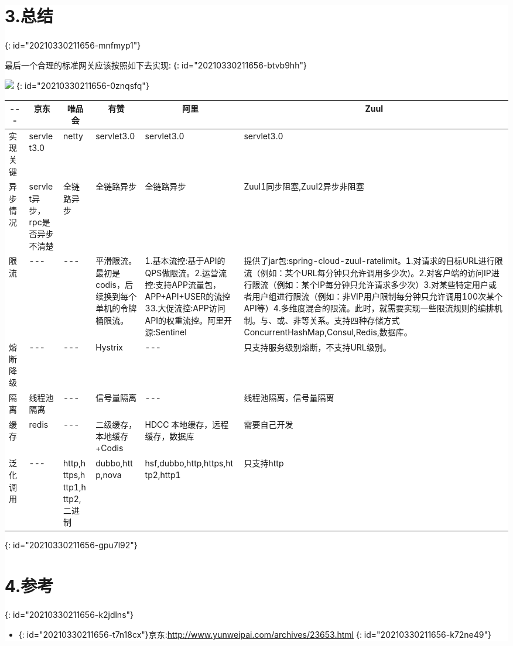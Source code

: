 # 3.总结
{: id="20210330211656-mnfmyp1"}

最后一个合理的标准网关应该按照如下去实现:
{: id="20210330211656-btvb9hh"}

![](https://user-gold-cdn.xitu.io/2018/10/31/166c88416c4cc227?w=2013&h=1007&f=png&s=152690)
{: id="20210330211656-0znqsfq"}

| ---      | 京东                           | 唯品会                        | 有赞                                                  | 阿里                                                                                                                           | Zuul                                                                                                                                                                                                                                                                                                                                                                                                   |
| -------- | ------------------------------ | ----------------------------- | ----------------------------------------------------- | ------------------------------------------------------------------------------------------------------------------------------ | ------------------------------------------------------------------------------------------------------------------------------------------------------------------------------------------------------------------------------------------------------------------------------------------------------------------------------------------------------------------------------------------------------ |
| 实现关键 | servlet3.0                     | netty                         | servlet3.0                                            | servlet3.0                                                                                                                     | servlet3.0                                                                                                                                                                                                                                                                                                                                                                                             |
| 异步情况 | servlet异步，rpc是否异步不清楚 | 全链路异步                    | 全链路异步                                            | 全链路异步                                                                                                                     | Zuul1同步阻塞,Zuul2异步非阻塞                                                                                                                                                                                                                                                                                                                                                                          |
| 限流     | ---                            | ---                           | 平滑限流。最初是codis，后续换到每个单机的令牌桶限流。 | 1.基本流控:基于API的QPS做限流。2.运营流控:支持APP流量包，APP+API+USER的流控33.大促流控:APP访问API的权重流控。阿里开源:Sentinel | 提供了jar包:spring-cloud-zuul-ratelimit。1.对请求的目标URL进行限流（例如：某个URL每分钟只允许调用多少次)。2.对客户端的访问IP进行限流（例如：某个IP每分钟只允许请求多少次）3.对某些特定用户或者用户组进行限流（例如：非VIP用户限制每分钟只允许调用100次某个API等）4.多维度混合的限流。此时，就需要实现一些限流规则的编排机制。与、或、非等关系。支持四种存储方式ConcurrentHashMap,Consul,Redis,数据库。 |
| 熔断降级 | ---                            | ---                           | Hystrix                                               | ---                                                                                                                            | 只支持服务级别熔断，不支持URL级别。                                                                                                                                                                                                                                                                                                                                                                    |
| 隔离     | 线程池隔离                     | ---                           | 信号量隔离                                            | ---                                                                                                                            | 线程池隔离，信号量隔离                                                                                                                                                                                                                                                                                                                                                                                 |
| 缓存     | redis                          | ---                           | 二级缓存，本地缓存+Codis                              | HDCC 本地缓存，远程缓存，数据库                                                                                                | 需要自己开发                                                                                                                                                                                                                                                                                                                                                                                           |
| 泛化调用 | ---                            | http,https,http1,http2,二进制 | dubbo,http,nova                                       | hsf,dubbo,http,https,http2,http1                                                                                               | 只支持http                                                                                                                                                                                                                                                                                                                                                                                             |
{: id="20210330211656-gpu7l92"}

# 4.参考
{: id="20210330211656-k2jdlns"}

- {: id="20210330211656-t7n18cx"}京东:http://www.yunweipai.com/archives/23653.html
  {: id="20210330211656-k72ne49"}